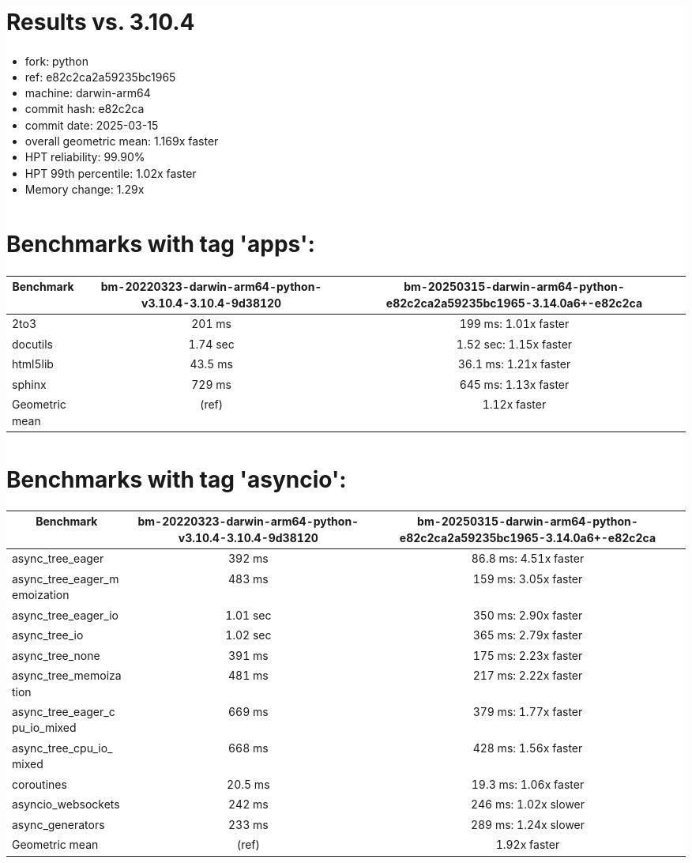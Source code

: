 # Results vs. 3.10.4

- fork: python
- ref: e82c2ca2a59235bc1965
- machine: darwin-arm64
- commit hash: e82c2ca
- commit date: 2025-03-15
- overall geometric mean: 1.169x faster
- HPT reliability: 99.90%
- HPT 99th percentile: 1.02x faster
- Memory change: 1.29x

Benchmarks with tag 'apps':
===========================

| Benchmark      | bm-20220323-darwin-arm64-python-v3.10.4-3.10.4-9d38120 | bm-20250315-darwin-arm64-python-e82c2ca2a59235bc1965-3.14.0a6+-e82c2ca |
|----------------|:------------------------------------------------------:|:----------------------------------------------------------------------:|
| 2to3           | 201 ms                                                 | 199 ms: 1.01x faster                                                   |
| docutils       | 1.74 sec                                               | 1.52 sec: 1.15x faster                                                 |
| html5lib       | 43.5 ms                                                | 36.1 ms: 1.21x faster                                                  |
| sphinx         | 729 ms                                                 | 645 ms: 1.13x faster                                                   |
| Geometric mean | (ref)                                                  | 1.12x faster                                                           |

Benchmarks with tag 'asyncio':
==============================

| Benchmark                     | bm-20220323-darwin-arm64-python-v3.10.4-3.10.4-9d38120 | bm-20250315-darwin-arm64-python-e82c2ca2a59235bc1965-3.14.0a6+-e82c2ca |
|-------------------------------|:------------------------------------------------------:|:----------------------------------------------------------------------:|
| async_tree_eager              | 392 ms                                                 | 86.8 ms: 4.51x faster                                                  |
| async_tree_eager_memoization  | 483 ms                                                 | 159 ms: 3.05x faster                                                   |
| async_tree_eager_io           | 1.01 sec                                               | 350 ms: 2.90x faster                                                   |
| async_tree_io                 | 1.02 sec                                               | 365 ms: 2.79x faster                                                   |
| async_tree_none               | 391 ms                                                 | 175 ms: 2.23x faster                                                   |
| async_tree_memoization        | 481 ms                                                 | 217 ms: 2.22x faster                                                   |
| async_tree_eager_cpu_io_mixed | 669 ms                                                 | 379 ms: 1.77x faster                                                   |
| async_tree_cpu_io_mixed       | 668 ms                                                 | 428 ms: 1.56x faster                                                   |
| coroutines                    | 20.5 ms                                                | 19.3 ms: 1.06x faster                                                  |
| asyncio_websockets            | 242 ms                                                 | 246 ms: 1.02x slower                                                   |
| async_generators              | 233 ms                                                 | 289 ms: 1.24x slower                                                   |
| Geometric mean                | (ref)                                                  | 1.92x faster                                                           |
